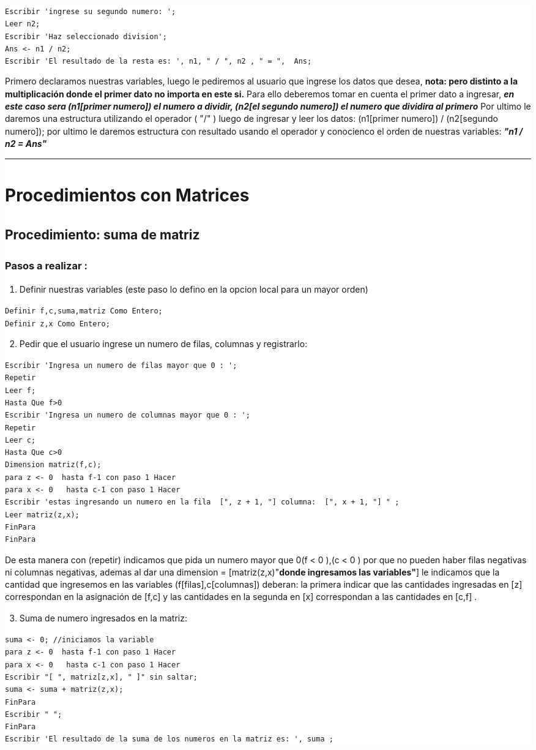 ~~~
Escribir 'ingrese su segundo numero: ';
Leer n2;
Escribir 'Haz seleccionado division';
Ans <- n1 / n2;
Escribir 'El resultado de la resta es: ', n1, " / ", n2 , " = ",  Ans;
~~~
Primero declaramos nuestras variables, luego le pediremos al usuario que ingrese los datos que desea, __nota: pero distinto a la multiplicación donde el primer dato no importa en este si.__ Para ello deberemos tomar en cuenta el primer dato a ingresar, ___en este caso sera (n1[primer numero]) el numero a dividir, (n2[el segundo numero]) el numero que dividira al primero___
Por ultimo le daremos una estructura utilizando el operador ( "/" ) luego de ingresar y leer los datos: (n1[primer numero]) / (n2[segundo numero]); por ultimo le daremos estructura con resultado usando el operador y conocienco el orden de nuestras variables: ___"n1 / n2 = Ans"___
***
# Procedimientos con Matrices 
## Procedimiento: suma de matriz
### Pasos a realizar :
1. Definir nuestras variables (este paso lo defino en la opcion local para un mayor orden)
~~~
Definir f,c,suma,matriz Como Entero; 
Definir z,x Como Entero;
~~~
2. Pedir que el usuario ingrese un numero de filas, columnas y registrarlo:  
~~~
Escribir 'Ingresa un numero de filas mayor que 0 : ';
Repetir
Leer f;
Hasta Que f>0
Escribir 'Ingresa un numero de columnas mayor que 0 : ';
Repetir
Leer c;
Hasta Que c>0
Dimension matriz(f,c);
para z <- 0  hasta f-1 con paso 1 Hacer
para x <- 0   hasta c-1 con paso 1 Hacer
Escribir 'estas ingresando un numero en la fila  [", z + 1, "] columna:  [", x + 1, "] " ;
Leer matriz(z,x);
FinPara
FinPara
~~~
De esta manera con (repetir) indicamos que pida un numero mayor que 0(f < 0 ),(c < 0 ) por que no pueden haber filas negativas ni columnas negativas, ademas al dar una dimension = [matriz(z,x)"__donde ingresamos las variables"__] le indicamos que la cantidad que ingresemos en las variables (f[filas],c[columnas]) deberan: la primera indicar que las cantidades ingresadas en [z] correspondan en la asignación de [f,c] y las cantidades en la  segunda en [x] correspondan a las cantidades en [c,f] .

3. Suma de numero ingresados en la matriz:
~~~
suma <- 0; //iniciamos la variable
para z <- 0  hasta f-1 con paso 1 Hacer
para x <- 0   hasta c-1 con paso 1 Hacer
Escribir "[ ", matriz[z,x], " ]" sin saltar;
suma <- suma + matriz(z,x);
FinPara
Escribir " ";
FinPara
Escribir 'El resultado de la suma de los numeros en la matriz es: ', suma ;
~~~